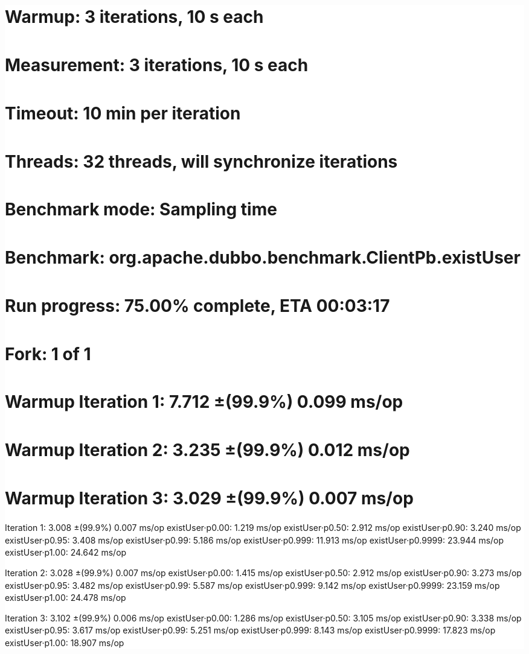 # Warmup: 3 iterations, 10 s each
# Measurement: 3 iterations, 10 s each
# Timeout: 10 min per iteration
# Threads: 32 threads, will synchronize iterations
# Benchmark mode: Sampling time
# Benchmark: org.apache.dubbo.benchmark.ClientPb.existUser

# Run progress: 75.00% complete, ETA 00:03:17
# Fork: 1 of 1
# Warmup Iteration   1: 7.712 ±(99.9%) 0.099 ms/op
# Warmup Iteration   2: 3.235 ±(99.9%) 0.012 ms/op
# Warmup Iteration   3: 3.029 ±(99.9%) 0.007 ms/op
Iteration   1: 3.008 ±(99.9%) 0.007 ms/op
                 existUser·p0.00:   1.219 ms/op
                 existUser·p0.50:   2.912 ms/op
                 existUser·p0.90:   3.240 ms/op
                 existUser·p0.95:   3.408 ms/op
                 existUser·p0.99:   5.186 ms/op
                 existUser·p0.999:  11.913 ms/op
                 existUser·p0.9999: 23.944 ms/op
                 existUser·p1.00:   24.642 ms/op

Iteration   2: 3.028 ±(99.9%) 0.007 ms/op
                 existUser·p0.00:   1.415 ms/op
                 existUser·p0.50:   2.912 ms/op
                 existUser·p0.90:   3.273 ms/op
                 existUser·p0.95:   3.482 ms/op
                 existUser·p0.99:   5.587 ms/op
                 existUser·p0.999:  9.142 ms/op
                 existUser·p0.9999: 23.159 ms/op
                 existUser·p1.00:   24.478 ms/op

Iteration   3: 3.102 ±(99.9%) 0.006 ms/op
                 existUser·p0.00:   1.286 ms/op
                 existUser·p0.50:   3.105 ms/op
                 existUser·p0.90:   3.338 ms/op
                 existUser·p0.95:   3.617 ms/op
                 existUser·p0.99:   5.251 ms/op
                 existUser·p0.999:  8.143 ms/op
                 existUser·p0.9999: 17.823 ms/op
                 existUser·p1.00:   18.907 ms/op
